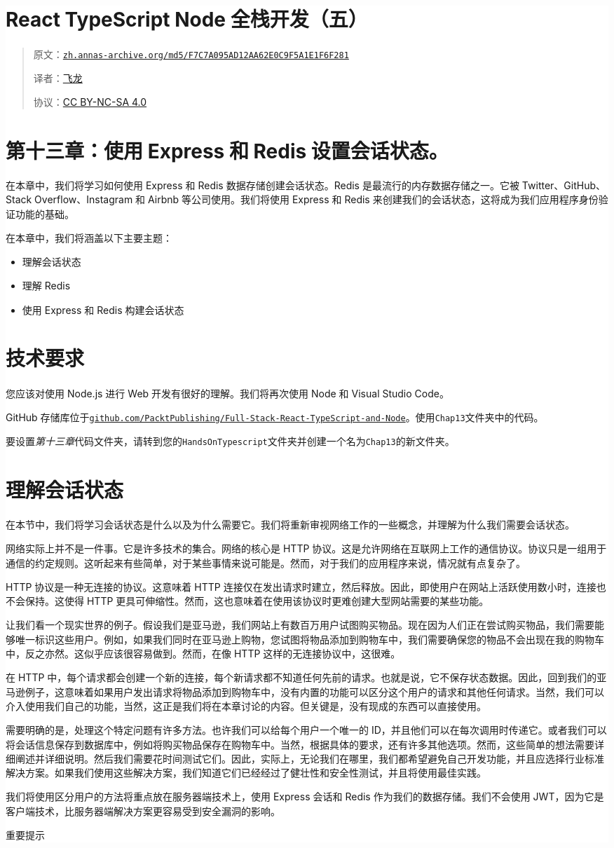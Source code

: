 # React TypeScript Node 全栈开发（五）

> 原文：[`zh.annas-archive.org/md5/F7C7A095AD12AA62E0C9F5A1E1F6F281`](https://zh.annas-archive.org/md5/F7C7A095AD12AA62E0C9F5A1E1F6F281)
> 
> 译者：[飞龙](https://github.com/wizardforcel)
> 
> 协议：[CC BY-NC-SA 4.0](http://creativecommons.org/licenses/by-nc-sa/4.0/)

# 第十三章：使用 Express 和 Redis 设置会话状态。

在本章中，我们将学习如何使用 Express 和 Redis 数据存储创建会话状态。Redis 是最流行的内存数据存储之一。它被 Twitter、GitHub、Stack Overflow、Instagram 和 Airbnb 等公司使用。我们将使用 Express 和 Redis 来创建我们的会话状态，这将成为我们应用程序身份验证功能的基础。

在本章中，我们将涵盖以下主要主题：

+   理解会话状态

+   理解 Redis

+   使用 Express 和 Redis 构建会话状态

# 技术要求

您应该对使用 Node.js 进行 Web 开发有很好的理解。我们将再次使用 Node 和 Visual Studio Code。

GitHub 存储库位于[`github.com/PacktPublishing/Full-Stack-React-TypeScript-and-Node`](https://github.com/PacktPublishing/Full-Stack-React-TypeScript-and-Node)。使用`Chap13`文件夹中的代码。

要设置*第十三章*代码文件夹，请转到您的`HandsOnTypescript`文件夹并创建一个名为`Chap13`的新文件夹。

# 理解会话状态

在本节中，我们将学习会话状态是什么以及为什么需要它。我们将重新审视网络工作的一些概念，并理解为什么我们需要会话状态。

网络实际上并不是一件事。它是许多技术的集合。网络的核心是 HTTP 协议。这是允许网络在互联网上工作的通信协议。协议只是一组用于通信的约定规则。这听起来有些简单，对于某些事情来说可能是。然而，对于我们的应用程序来说，情况就有点复杂了。

HTTP 协议是一种无连接的协议。这意味着 HTTP 连接仅在发出请求时建立，然后释放。因此，即使用户在网站上活跃使用数小时，连接也不会保持。这使得 HTTP 更具可伸缩性。然而，这也意味着在使用该协议时更难创建大型网站需要的某些功能。

让我们看一个现实世界的例子。假设我们是亚马逊，我们网站上有数百万用户试图购买物品。现在因为人们正在尝试购买物品，我们需要能够唯一标识这些用户。例如，如果我们同时在亚马逊上购物，您试图将物品添加到购物车中，我们需要确保您的物品不会出现在我的购物车中，反之亦然。这似乎应该很容易做到。然而，在像 HTTP 这样的无连接协议中，这很难。

在 HTTP 中，每个请求都会创建一个新的连接，每个新请求都不知道任何先前的请求。也就是说，它不保存状态数据。因此，回到我们的亚马逊例子，这意味着如果用户发出请求将物品添加到购物车中，没有内置的功能可以区分这个用户的请求和其他任何请求。当然，我们可以介入使用我们自己的功能，当然，这正是我们将在本章讨论的内容。但关键是，没有现成的东西可以直接使用。

需要明确的是，处理这个特定问题有许多方法。也许我们可以给每个用户一个唯一的 ID，并且他们可以在每次调用时传递它。或者我们可以将会话信息保存到数据库中，例如将购买物品保存在购物车中。当然，根据具体的要求，还有许多其他选项。然而，这些简单的想法需要详细阐述并详细说明。然后我们需要花时间测试它们。因此，实际上，无论我们在哪里，我们都希望避免自己开发功能，并且应选择行业标准解决方案。如果我们使用这些解决方案，我们知道它们已经经过了健壮性和安全性测试，并且将使用最佳实践。

我们将使用区分用户的方法将重点放在服务器端技术上，使用 Express 会话和 Redis 作为我们的数据存储。我们不会使用 JWT，因为它是客户端技术，比服务器端解决方案更容易受到安全漏洞的影响。

重要提示
